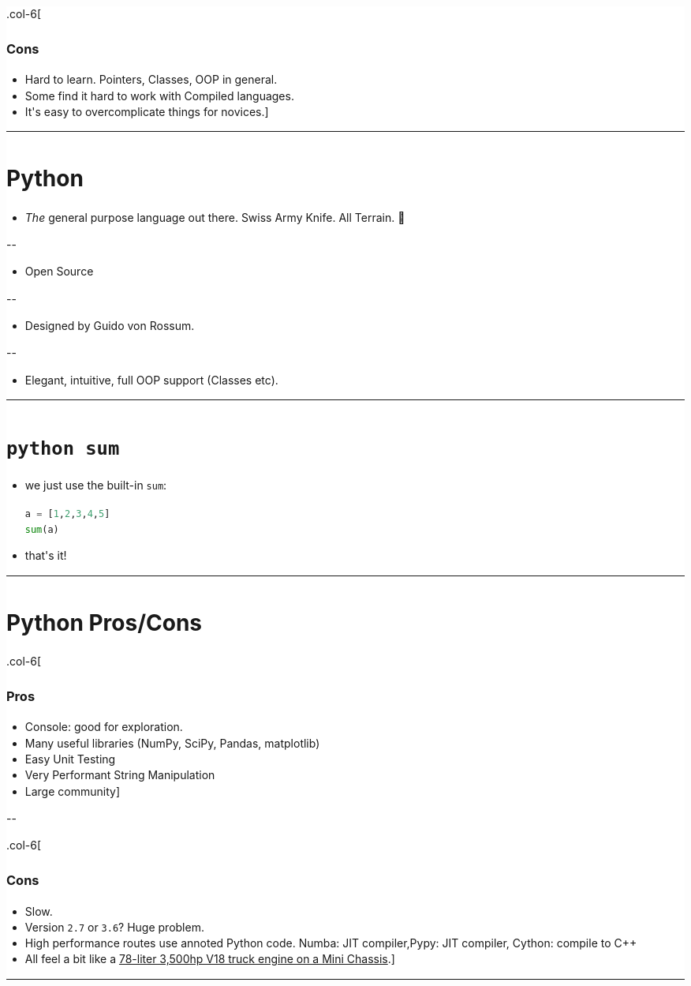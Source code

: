 .col-6[
### Cons
* Hard to learn. Pointers, Classes, OOP in general.
* Some find it hard to work with Compiled languages.
* It's easy to overcomplicate things for novices.]


---

# Python

* *The* general purpose language out there. Swiss Army Knife. All Terrain. 🚙

--

* Open Source

--

* Designed by Guido von Rossum.

--

* Elegant, intuitive, full OOP support (Classes etc).

---

# `python sum`

* we just use the built-in `sum`:
    ```python
    a = [1,2,3,4,5]
    sum(a)
    ```
* that's it!

---

# Python Pros/Cons

.col-6[
### Pros
* Console: good for exploration.
* Many useful libraries (NumPy, SciPy, Pandas, matplotlib)
* Easy Unit Testing
* Very Performant String Manipulation
* Large community]

--

.col-6[
### Cons
* Slow.
* Version `2.7` or `3.6`? Huge problem.
* High performance routes use annoted Python code. Numba: JIT compiler,Pypy: JIT compiler, Cython: compile to C++
* All feel a bit like a [78-liter 3,500hp V18 truck engine on a Mini Chassis](https://www.hotcars.com/21-pictures-of-small-cars-with-big-modded-engines/).]

---
